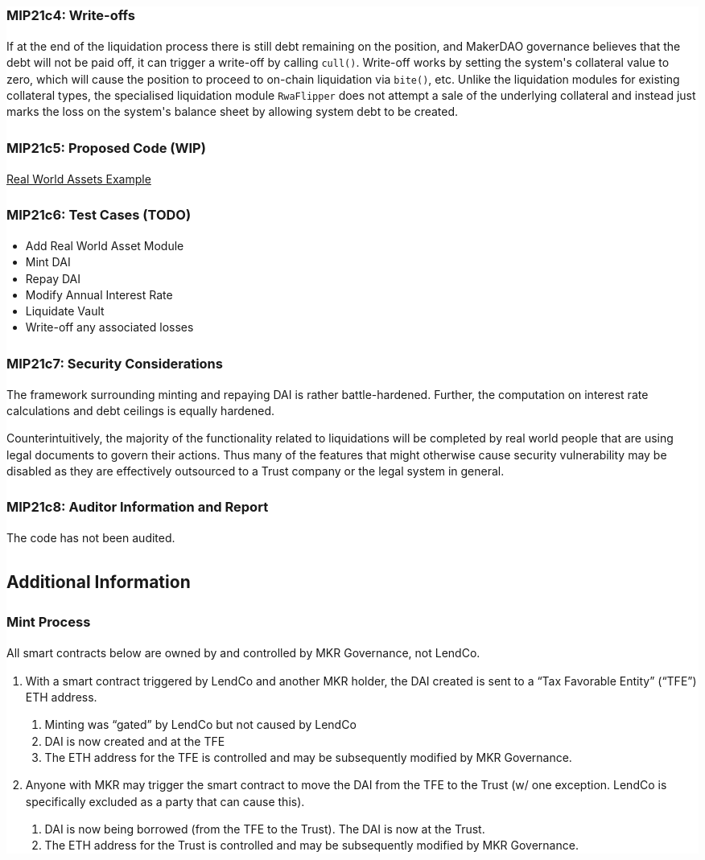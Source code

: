 ### MIP21c4: Write-offs

If at the end of the liquidation process there is still debt remaining on the position, and MakerDAO governance believes that the debt will not be paid off, it can trigger a write-off by calling `cull()`. Write-off works by setting the system's collateral value to zero, which will cause the position to proceed to on-chain liquidation via `bite()`, etc. Unlike the liquidation modules for existing collateral types, the specialised liquidation module `RwaFlipper` does not attempt a sale of the underlying collateral and instead just marks the loss on the system's balance sheet by allowing system debt to be created.



### MIP21c5: Proposed Code (WIP)
[Real World Assets Example](https://github.com/livnev/rwa-example) 


### MIP21c6: Test Cases (TODO)
- Add Real World Asset Module
- Mint DAI
- Repay DAI
- Modify Annual Interest Rate
- Liquidate Vault
- Write-off any associated losses

### MIP21c7: Security Considerations
The framework surrounding minting and repaying DAI is rather battle-hardened. Further, the computation on interest rate calculations and debt ceilings is equally hardened.

Counterintuitively, the majority of the functionality related to liquidations will be completed by real world people that are using legal documents to govern their actions. Thus many of the features that might otherwise cause security vulnerability may be disabled as they are effectively outsourced to a Trust company or the legal system in general.

### MIP21c8: Auditor Information and Report
The code has not been audited.

## Additional Information

### Mint Process

All smart contracts below are owned by and controlled by MKR Governance, not LendCo.

1. With a smart contract triggered by LendCo and another MKR holder, the DAI created is sent to a “Tax Favorable Entity” (“TFE”) ETH address.

      1. Minting was “gated” by LendCo but not caused by LendCo
      2. DAI is now created and at the TFE
      3. The ETH address for the TFE is controlled and may be subsequently modified by MKR Governance.

2. Anyone with MKR may trigger the smart contract to move the DAI from the TFE to the Trust (w/ one exception. LendCo is specifically excluded as a party that can cause this).

      1. DAI is now being borrowed (from the TFE to the Trust). The DAI is now at the Trust.
      2. The ETH address for the Trust is controlled and may be subsequently modified by MKR Governance.
